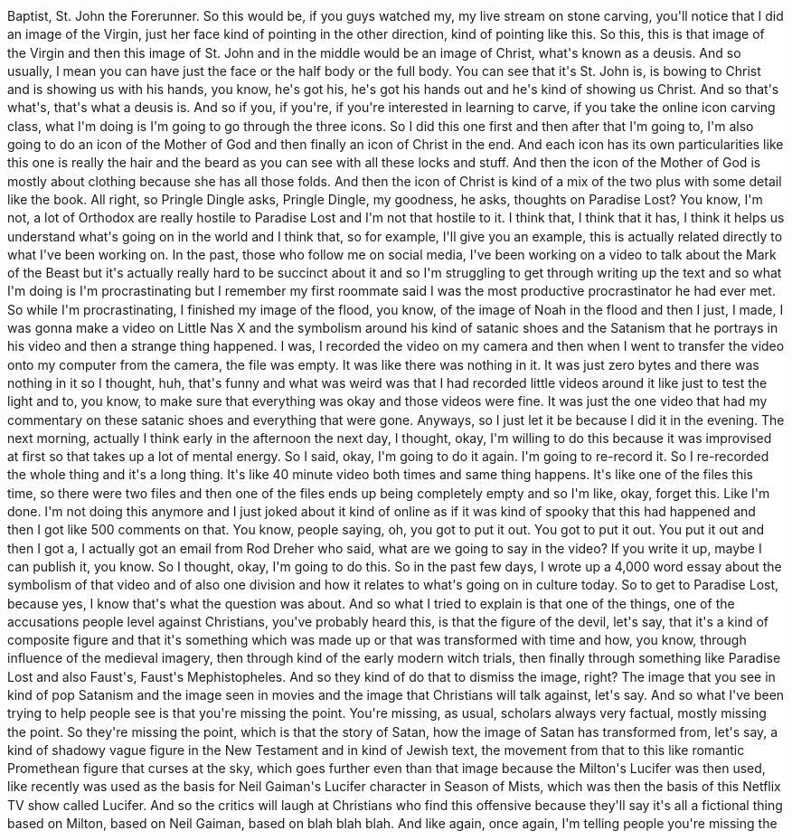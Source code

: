 Baptist, St. John the Forerunner. So this would be, if you guys watched my, my live stream on stone carving, you'll notice that I did an image of the Virgin, just her face kind of pointing in the other direction, kind of pointing like this. So this, this is that image of the Virgin and then this image of St. John and in the middle would be an image of Christ, what's known as a deusis. And so usually, I mean you can have just the face or the half body or the full body. You can see that it's St. John is, is bowing to Christ and is showing us with his hands, you know, he's got his, he's got his hands out and he's kind of showing us Christ. And so that's what's, that's what a deusis is. And so if you, if you're, if you're interested in learning to carve, if you take the online icon carving class, what I'm doing is I'm going to go through the three icons. So I did this one first and then after that I'm going to, I'm also going to do an icon of the Mother of God and then finally an icon of Christ in the end. And each icon has its own particularities like this one is really the hair and the beard as you can see with all these locks and stuff. And then the icon of the Mother of God is mostly about clothing because she has all those folds. And then the icon of Christ is kind of a mix of the two plus with some detail like the book. All right, so Pringle Dingle asks, Pringle Dingle, my goodness, he asks, thoughts on Paradise Lost? You know, I'm not, a lot of Orthodox are really hostile to Paradise Lost and I'm not that hostile to it. I think that, I think that it has, I think it helps us understand what's going on in the world and I think that, so for example, I'll give you an example, this is actually related directly to what I've been working on. In the past, those who follow me on social media, I've been working on a video to talk about the Mark of the Beast but it's actually really hard to be succinct about it and so I'm struggling to get through writing up the text and so what I'm doing is I'm procrastinating but I remember my first roommate said I was the most productive procrastinator he had ever met. So while I'm procrastinating, I finished my image of the flood, you know, of the image of Noah in the flood and then I just, I made, I was gonna make a video on Little Nas X and the symbolism around his kind of satanic shoes and the Satanism that he portrays in his video and then a strange thing happened. I was, I recorded the video on my camera and then when I went to transfer the video onto my computer from the camera, the file was empty. It was like there was nothing in it. It was just zero bytes and there was nothing in it so I thought, huh, that's funny and what was weird was that I had recorded little videos around it like just to test the light and to, you know, to make sure that everything was okay and those videos were fine. It was just the one video that had my commentary on these satanic shoes and everything that were gone. Anyways, so I just let it be because I did it in the evening. The next morning, actually I think early in the afternoon the next day, I thought, okay, I'm willing to do this because it was improvised at first so that takes up a lot of mental energy. So I said, okay, I'm going to do it again. I'm going to re-record it. So I re-recorded the whole thing and it's a long thing. It's like 40 minute video both times and same thing happens. It's like one of the files this time, so there were two files and then one of the files ends up being completely empty and so I'm like, okay, forget this. Like I'm done. I'm not doing this anymore and I just joked about it kind of online as if it was kind of spooky that this had happened and then I got like 500 comments on that. You know, people saying, oh, you got to put it out. You got to put it out. You put it out and then I got a, I actually got an email from Rod Dreher who said, what are we going to say in the video? If you write it up, maybe I can publish it, you know. So I thought, okay, I'm going to do this. So in the past few days, I wrote up a 4,000 word essay about the symbolism of that video and of also one division and how it relates to what's going on in culture today. So to get to Paradise Lost, because yes, I know that's what the question was about. And so what I tried to explain is that one of the things, one of the accusations people level against Christians, you've probably heard this, is that the figure of the devil, let's say, that it's a kind of composite figure and that it's something which was made up or that was transformed with time and how, you know, through influence of the medieval imagery, then through kind of the early modern witch trials, then finally through something like Paradise Lost and also Faust's, Faust's Mephistopheles. And so they kind of do that to dismiss the image, right? The image that you see in kind of pop Satanism and the image seen in movies and the image that Christians will talk against, let's say. And so what I've been trying to help people see is that you're missing the point. You're missing, as usual, scholars always very factual, mostly missing the point. So they're missing the point, which is that the story of Satan, how the image of Satan has transformed from, let's say, a kind of shadowy vague figure in the New Testament and in kind of Jewish text, the movement from that to this like romantic Promethean figure that curses at the sky, which goes further even than that image because the Milton's Lucifer was then used, like recently was used as the basis for Neil Gaiman's Lucifer character in Season of Mists, which was then the basis of this Netflix TV show called Lucifer. And so the critics will laugh at Christians who find this offensive because they'll say it's all a fictional thing based on Milton, based on Neil Gaiman, based on blah blah blah. And like again, once again, I'm telling people you're missing the